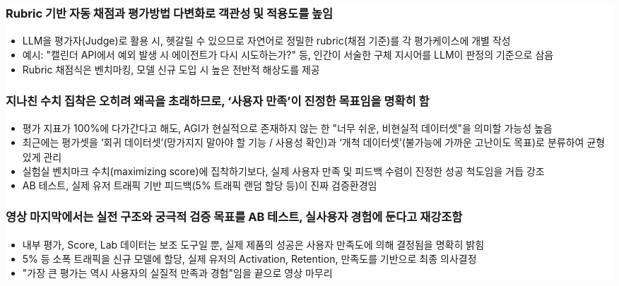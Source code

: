 ### Rubric 기반 자동 채점과 평가방법 다변화로 객관성 및 적용도를 높임

- LLM을 평가자(Judge)로 활용 시, 헷갈릴 수 있으므로 자연어로 정밀한 rubric(채점 기준)를 각 평가케이스에 개별 작성
- 예시: "캘린더 API에서 예외 발생 시 에이전트가 다시 시도하는가?" 등, 인간이 서술한 구체 지시어를 LLM이 판정의 기준으로 삼음
- Rubric 채점식은 벤치마킹, 모델 신규 도입 시 높은 전반적 해상도를 제공

### 지나친 수치 집착은 오히려 왜곡을 초래하므로, ‘사용자 만족’이 진정한 목표임을 명확히 함

- 평가 지표가 100%에 다가간다고 해도, AGI가 현실적으로 존재하지 않는 한 "너무 쉬운, 비현실적 데이터셋"을 의미할 가능성 높음
- 최근에는 평가셋을 ‘회귀 데이터셋’(망가지지 말아야 할 기능 / 사용성 확인)과 ‘개척 데이터셋’(불가능에 가까운 고난이도 목표)로 분류하여 균형있게 관리
- 실험실 벤치마크 수치(maximizing score)에 집착하기보다, 실제 사용자 만족 및 피드백 수렴이 진정한 성공 척도임을 거듭 강조
- AB 테스트, 실제 유저 트래픽 기반 피드백(5% 트래픽 랜덤 할당 등)이 진짜 검증환경임

### 영상 마지막에서는 실전 구조와 궁극적 검증 목표를 AB 테스트, 실사용자 경험에 둔다고 재강조함

- 내부 평가, Score, Lab 데이터는 보조 도구일 뿐, 실제 제품의 성공은 사용자 만족도에 의해 결정됨을 명확히 밝힘
- 5% 등 소폭 트래픽을 신규 모델에 할당, 실제 유저의 Activation, Retention, 만족도를 기반으로 최종 의사결정
- "가장 큰 평가는 역시 사용자의 실질적 만족과 경험"임을 끝으로 영상 마무리
